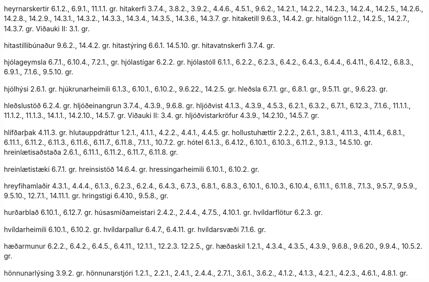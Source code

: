 heyrnarskertir 6.1.2., 6.9.1., 11.1.1. gr.
hitakerfi 3.7.4., 3.8.2., 3.9.2., 4.4.6., 4.5.1., 9.6.2., 14.2.1., 14.2.2., 14.2.3., 14.2.4., 14.2.5., 14.2.6.,
14.2.8., 14.2.9., 14.3.1., 14.3.2., 14.3.3., 14.3.4., 14.3.5., 14.3.6., 14.3.7. gr.
hitaketill 9.6.3., 14.4.2. gr.
hitalögn 1.1.2., 14.2.5., 14.2.7., 14.3.7. gr. Viðauki II: 3.1. gr.

hitastillibúnaður 9.6.2., 14.4.2. gr.
hitastýring 6.6.1. 14.5.10. gr.
hitavatnskerfi 3.7.4. gr.

hjólageymsla 6.7.1., 6.10.4., 7.2.1., gr.
hjólastígar 6.2.2. gr.
hjólastóll 6.1.1., 6.2.2., 6.2.3., 6.4.2., 6.4.3., 6.4.4., 6.4.11., 6.4.12., 6.8.3., 6.9.1., 7.1.6., 9.5.10. gr.

hjólhýsi 2.6.1. gr.
hjúkrunarheimili 6.1.3., 6.10.1., 6.10.2., 9.6.22., 14.2.5. gr.
hleðsla 6.7.1. gr., 6.8.1. gr., 9.5.11. gr., 9.6.23. gr.

hleðslustöð 6.2.4. gr.
hljóðeinangrun 3.7.4., 4.3.9., 9.6.8. gr.
hljóðvist 4.1.3., 4.3.9., 4.5.3., 6.2.1., 6.3.2., 6.7.1., 6.12.3., 7.1.6., 11.1.1., 11.1.2., 11.1.3., 14.1.1.,
14.2.10., 14.5.7. gr. Viðauki II: 3.4. gr.
hljóðvistarkröfur 4.3.9., 14.2.10., 14.5.7. gr.

hlífðarþak 4.11.3. gr.
hlutauppdráttur 1.2.1., 4.1.1., 4.2.2., 4.4.1., 4.4.5. gr.
hollustuhættir 2.2.2., 2.6.1., 3.8.1., 4.11.3., 4.11.4., 6.8.1., 6.11.1., 6.11.2., 6.11.3., 6.11.6., 6.11.7., 6.11.8.,
7.1.1., 10.7.2. gr.
hótel 6.1.3., 6.4.12., 6.10.1., 6.10.3., 6.11.2., 9.1.3., 14.5.10. gr.
hreinlætisaðstaða 2.6.1., 6.11.1., 6.11.2., 6.11.7., 6.11.8. gr.

hreinlætistæki 6.7.1. gr.
hreinsistöð 14.6.4. gr.
hressingarheimili 6.10.1., 6.10.2. gr.

hreyfihamlaðir 4.3.1., 4.4.4., 6.1.3., 6.2.3., 6.2.4., 6.4.3., 6.7.3., 6.8.1., 6.8.3., 6.10.1., 6.10.3., 6.10.4., 6.11.1.,
6.11.8., 7.1.3., 9.5.7., 9.5.9., 9.5.10., 12.7.1., 14.11.1. gr.
hringstigi 6.4.10., 9.5.8., gr.

hurðarblað 6.10.1., 6.12.7. gr.
húsasmíðameistari 2.4.2., 2.4.4., 4.7.5., 4.10.1. gr.
hvíldarflötur 6.2.3. gr.

hvíldarheimili 6.10.1., 6.10.2. gr.
hvíldarpallur 6.4.7., 6.4.11. gr.
hvíldarsvæði 7.1.6. gr.

hæðarmunur 6.2.2., 6.4.2., 6.4.5., 6.4.11., 12.1.1., 12.2.3. 12.2.5., gr.
hæðaskil 1.2.1., 4.3.4., 4.3.5., 4.3.9., 9.6.8., 9.6.20., 9.9.4., 10.5.2. gr.

hönnunarlýsing 3.9.2. gr.
hönnunarstjóri 1.2.1., 2.2.1., 2.4.1., 2.4.4., 2.7.1., 3.6.1., 3.6.2., 4.1.2., 4.1.3., 4.2.1., 4.2.3., 4.6.1., 4.8.1. gr.
